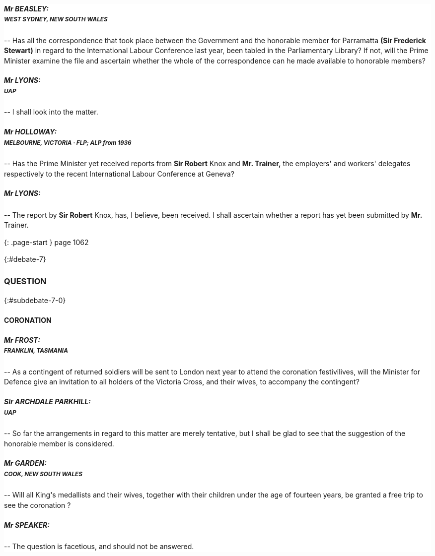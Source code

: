 ##### Mr BEASLEY:<br><small class="text-muted">WEST SYDNEY, NEW SOUTH WALES</small>

-- Has all the correspondence that took place between the Government and the honorable member for Parramatta  **(Sir Frederick Stewart)**  in regard to the International Labour Conference last year, been tabled in the Parliamentary Library? If not, will the Prime Minister examine the file and ascertain whether the whole of the correspondence can he made available to honorable members? 

##### Mr LYONS:<br><small class="text-muted">UAP</small>

-- I shall look into the matter. 

##### Mr HOLLOWAY:<br><small class="text-muted">MELBOURNE, VICTORIA &middot; FLP; ALP from 1936</small>

-- Has the Prime Minister yet received reports from  **Sir Robert**  Knox and  **Mr. Trainer,**  the employers' and workers' delegates respectively to the recent International Labour Conference at Geneva? 

##### Mr LYONS:

-- The report by  **Sir Robert**  Knox, has, I believe, been received. I shall ascertain whether a report has yet been submitted by  **Mr.**  Trainer. 

{: .page-start }
page 1062

{:#debate-7}
### QUESTION

{:#subdebate-7-0}
#### CORONATION

##### Mr FROST:<br><small class="text-muted">FRANKLIN, TASMANIA</small>

-- As a contingent of returned soldiers will be sent to London next year to attend the coronation festivilives, will the Minister for Defence give an invitation to all holders of the Victoria Cross, and their wives, to accompany the contingent? 

##### Sir ARCHDALE PARKHILL:<br><small class="text-muted">UAP</small>

-- So far the arrangements in regard to this matter are merely tentative, but I shall be glad to see that the suggestion of the honorable member is considered. 

##### Mr GARDEN:<br><small class="text-muted">COOK, NEW SOUTH WALES</small>

-- Will all King's medallists and their wives, together with their children under the age of fourteen years, be granted a free trip to see the coronation ? 

##### Mr SPEAKER:

-- The question is facetious, and should not be answered. 
